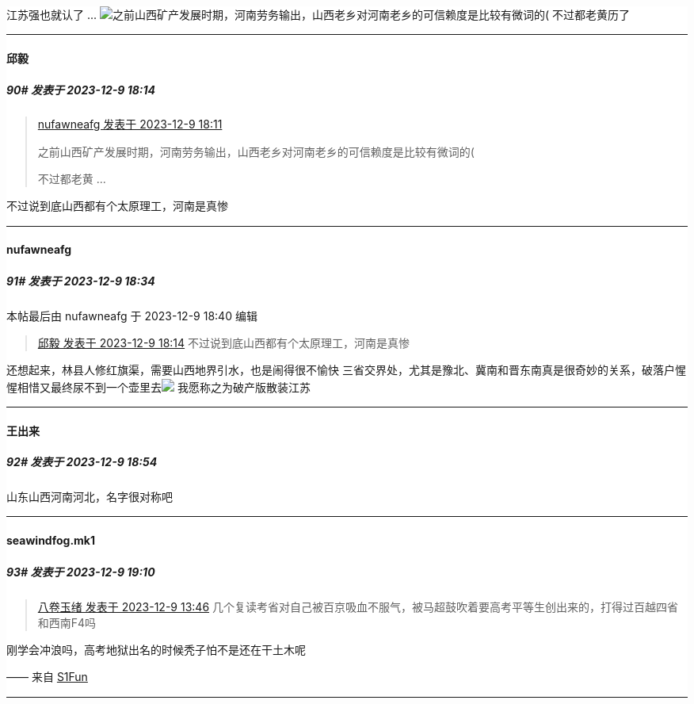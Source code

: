 江苏强也就认了 ...</blockquote>
<img src="https://static.saraba1st.com/image/smiley/face2017/067.png" referrerpolicy="no-referrer">之前山西矿产发展时期，河南劳务输出，山西老乡对河南老乡的可信赖度是比较有微词的(
不过都老黄历了


*****

####  邱毅  
##### 90#       发表于 2023-12-9 18:14

<blockquote><a href="httphttps://bbs.saraba1st.com/2b/forum.php?mod=redirect&amp;goto=findpost&amp;pid=63274963&amp;ptid=2163500" target="_blank">nufawneafg 发表于 2023-12-9 18:11</a>

之前山西矿产发展时期，河南劳务输出，山西老乡对河南老乡的可信赖度是比较有微词的(

不过都老黄 ...</blockquote>
不过说到底山西都有个太原理工，河南是真惨


*****

####  nufawneafg  
##### 91#       发表于 2023-12-9 18:34

 本帖最后由 nufawneafg 于 2023-12-9 18:40 编辑 
<blockquote><a href="httphttps://bbs.saraba1st.com/2b/forum.php?mod=redirect&amp;goto=findpost&amp;pid=63275001&amp;ptid=2163500" target="_blank">邱毅 发表于 2023-12-9 18:14</a>
不过说到底山西都有个太原理工，河南是真惨</blockquote>
还想起来，林县人修红旗渠，需要山西地界引水，也是闹得很不愉快
三省交界处，尤其是豫北、冀南和晋东南真是很奇妙的关系，破落户惺惺相惜又最终尿不到一个壶里去<img src="https://static.saraba1st.com/image/smiley/face2017/067.png" referrerpolicy="no-referrer">
我愿称之为破产版散装江苏


*****

####  王出来  
##### 92#       发表于 2023-12-9 18:54

山东山西河南河北，名字很对称吧


*****

####  seawindfog.mk1  
##### 93#       发表于 2023-12-9 19:10

<blockquote><a href="httphttps://bbs.saraba1st.com/2b/forum.php?mod=redirect&amp;goto=findpost&amp;pid=63272814&amp;ptid=2163500" target="_blank">八卷玉绪 发表于 2023-12-9 13:46</a>
几个复读考省对自己被百京吸血不服气，被马超鼓吹着要高考平等生创出来的，打得过百越四省和西南F4吗</blockquote>
刚学会冲浪吗，高考地狱出名的时候秃子怕不是还在干土木呢

—— 来自 [S1Fun](https://s1fun.koalcat.com)


*****
